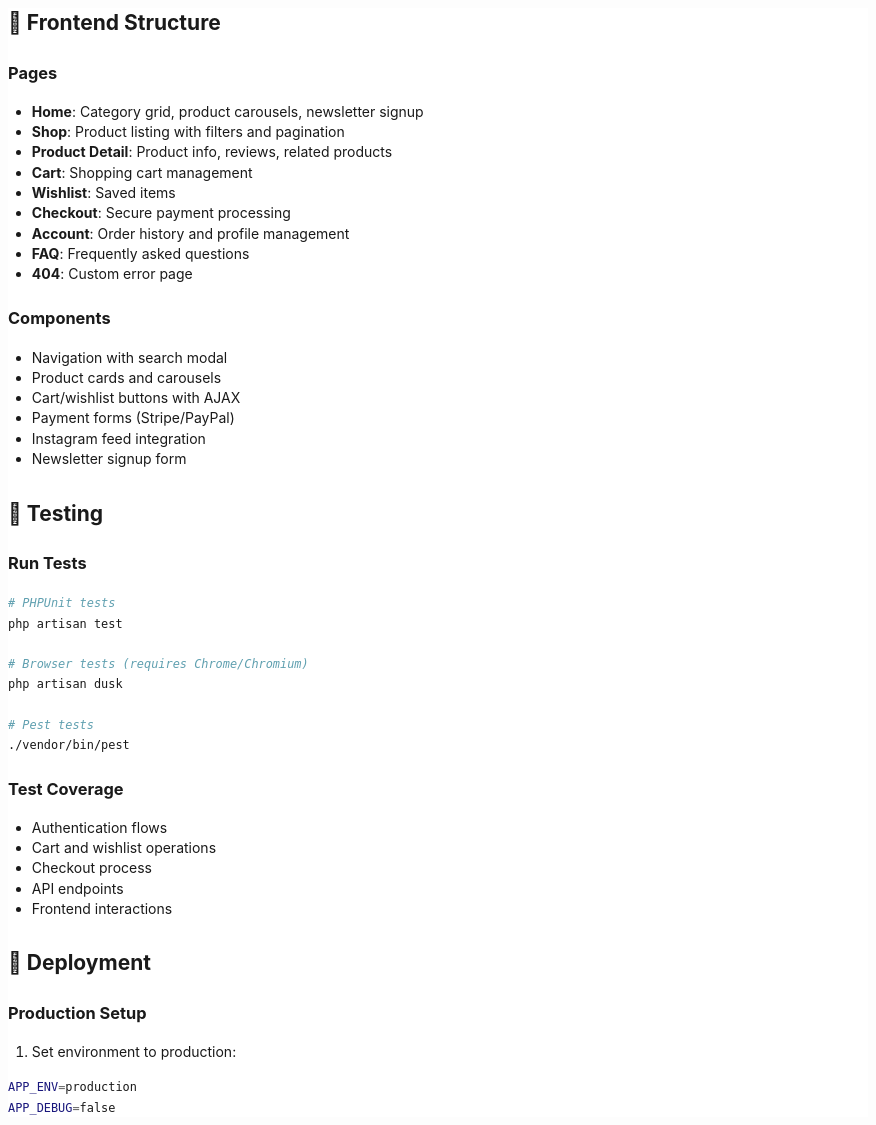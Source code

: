 ## 🎨 Frontend Structure

### Pages
- **Home**: Category grid, product carousels, newsletter signup
- **Shop**: Product listing with filters and pagination
- **Product Detail**: Product info, reviews, related products
- **Cart**: Shopping cart management
- **Wishlist**: Saved items
- **Checkout**: Secure payment processing
- **Account**: Order history and profile management
- **FAQ**: Frequently asked questions
- **404**: Custom error page

### Components
- Navigation with search modal
- Product cards and carousels
- Cart/wishlist buttons with AJAX
- Payment forms (Stripe/PayPal)
- Instagram feed integration
- Newsletter signup form

## 🧪 Testing

### Run Tests

```bash
# PHPUnit tests
php artisan test

# Browser tests (requires Chrome/Chromium)
php artisan dusk

# Pest tests
./vendor/bin/pest
```

### Test Coverage
- Authentication flows
- Cart and wishlist operations
- Checkout process
- API endpoints
- Frontend interactions

## 🚀 Deployment

### Production Setup

1. Set environment to production:
```bash
APP_ENV=production
APP_DEBUG=false
```
